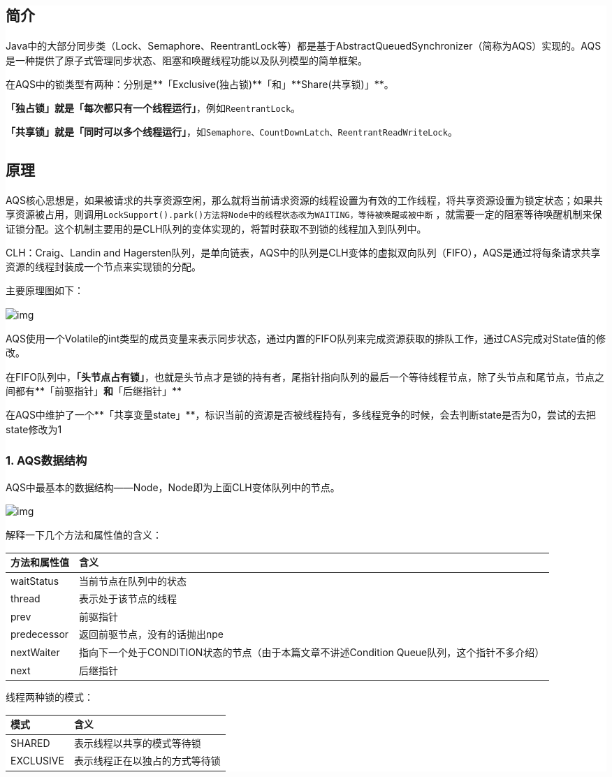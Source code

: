 ## 简介

Java中的大部分同步类（Lock、Semaphore、ReentrantLock等）都是基于AbstractQueuedSynchronizer（简称为AQS）实现的。AQS是一种提供了原子式管理同步状态、阻塞和唤醒线程功能以及队列模型的简单框架。

在AQS中的锁类型有两种：分别是**「Exclusive(独占锁)\**「和」\**Share(共享锁)」**。

**「独占锁」**就是**「每次都只有一个线程运行」**，例如`ReentrantLock`。

**「共享锁」**就是**「同时可以多个线程运行」**，如`Semaphore、CountDownLatch、ReentrantReadWriteLock`。

## 原理

AQS核心思想是，如果被请求的共享资源空闲，那么就将当前请求资源的线程设置为有效的工作线程，将共享资源设置为锁定状态；如果共享资源被占用，则调用`LockSupport().park()方法将Node中的线程状态改为WAITING，等待被唤醒或被中断` ，就需要一定的阻塞等待唤醒机制来保证锁分配。这个机制主要用的是CLH队列的变体实现的，将暂时获取不到锁的线程加入到队列中。

CLH：Craig、Landin and Hagersten队列，是单向链表，AQS中的队列是CLH变体的虚拟双向队列（FIFO），AQS是通过将每条请求共享资源的线程封装成一个节点来实现锁的分配。

主要原理图如下：

![img](https://p0.meituan.net/travelcube/7132e4cef44c26f62835b197b239147b18062.png)

AQS使用一个Volatile的int类型的成员变量来表示同步状态，通过内置的FIFO队列来完成资源获取的排队工作，通过CAS完成对State值的修改。

在FIFO队列中，**「头节点占有锁」**，也就是头节点才是锁的持有者，尾指针指向队列的最后一个等待线程节点，除了头节点和尾节点，节点之间都有**「前驱指针」**和**「后继指针」**

在AQS中维护了一个**「共享变量state」**，标识当前的资源是否被线程持有，多线程竞争的时候，会去判断state是否为0，尝试的去把state修改为1

### 1. AQS数据结构

AQS中最基本的数据结构——Node，Node即为上面CLH变体队列中的节点。

![img](https://p1.meituan.net/travelcube/960271cf2b5c8a185eed23e98b72c75538637.png)

解释一下几个方法和属性值的含义：

| 方法和属性值 | 含义                                                         |
| :----------- | :----------------------------------------------------------- |
| waitStatus   | 当前节点在队列中的状态                                       |
| thread       | 表示处于该节点的线程                                         |
| prev         | 前驱指针                                                     |
| predecessor  | 返回前驱节点，没有的话抛出npe                                |
| nextWaiter   | 指向下一个处于CONDITION状态的节点（由于本篇文章不讲述Condition Queue队列，这个指针不多介绍） |
| next         | 后继指针                                                     |

线程两种锁的模式：

| 模式      | 含义                           |
| :-------- | :----------------------------- |
| SHARED    | 表示线程以共享的模式等待锁     |
| EXCLUSIVE | 表示线程正在以独占的方式等待锁 |
